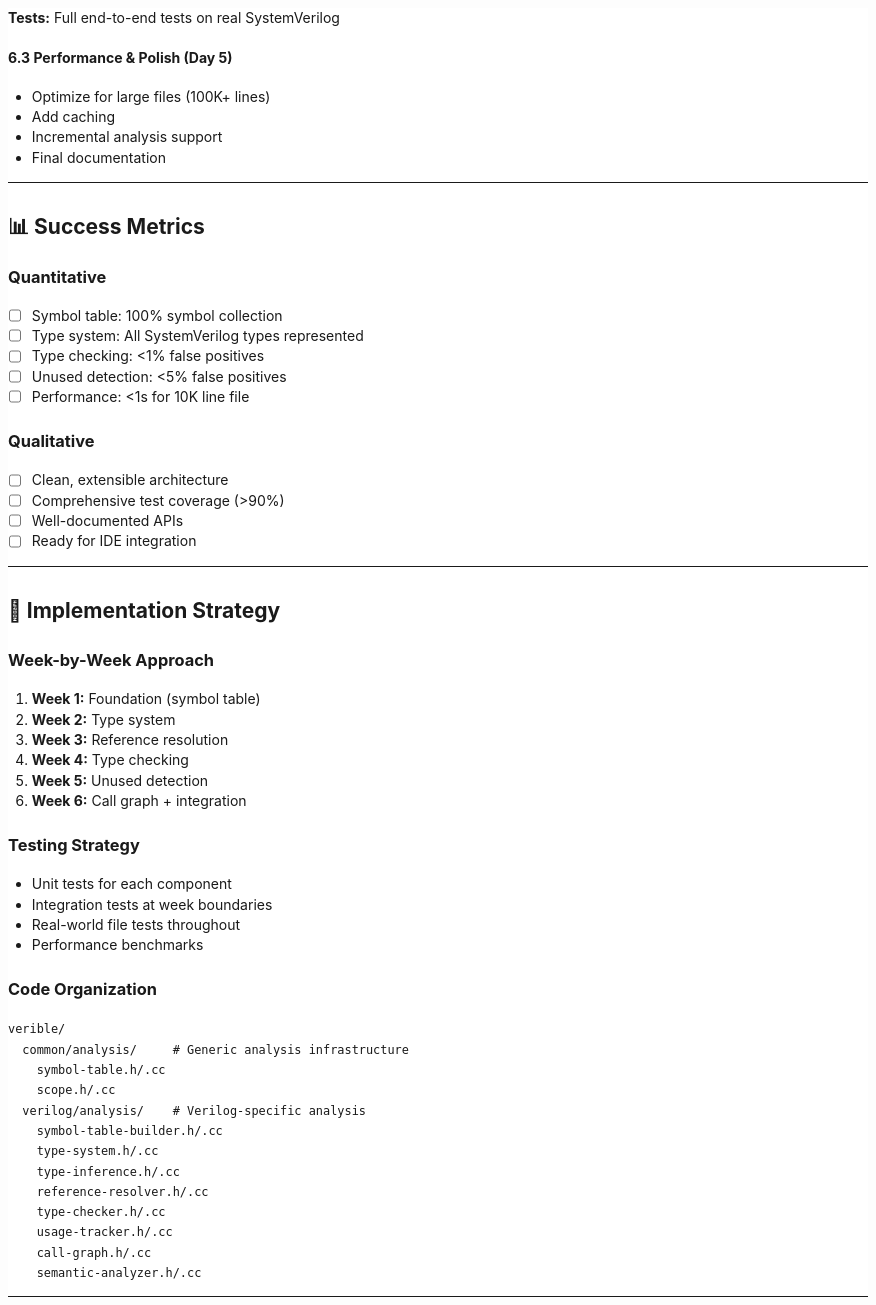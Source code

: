 ```cpp
```

**Tests:** Full end-to-end tests on real SystemVerilog

#### 6.3 Performance & Polish (Day 5)
- Optimize for large files (100K+ lines)
- Add caching
- Incremental analysis support
- Final documentation

---

## 📊 Success Metrics

### Quantitative
- [ ] Symbol table: 100% symbol collection
- [ ] Type system: All SystemVerilog types represented
- [ ] Type checking: <1% false positives
- [ ] Unused detection: <5% false positives
- [ ] Performance: <1s for 10K line file

### Qualitative
- [ ] Clean, extensible architecture
- [ ] Comprehensive test coverage (>90%)
- [ ] Well-documented APIs
- [ ] Ready for IDE integration

---

## 🔧 Implementation Strategy

### Week-by-Week Approach
1. **Week 1:** Foundation (symbol table)
2. **Week 2:** Type system
3. **Week 3:** Reference resolution
4. **Week 4:** Type checking
5. **Week 5:** Unused detection
6. **Week 6:** Call graph + integration

### Testing Strategy
- Unit tests for each component
- Integration tests at week boundaries
- Real-world file tests throughout
- Performance benchmarks

### Code Organization
```
verible/
  common/analysis/     # Generic analysis infrastructure
    symbol-table.h/.cc
    scope.h/.cc
  verilog/analysis/    # Verilog-specific analysis
    symbol-table-builder.h/.cc
    type-system.h/.cc
    type-inference.h/.cc
    reference-resolver.h/.cc
    type-checker.h/.cc
    usage-tracker.h/.cc
    call-graph.h/.cc
    semantic-analyzer.h/.cc
```

---